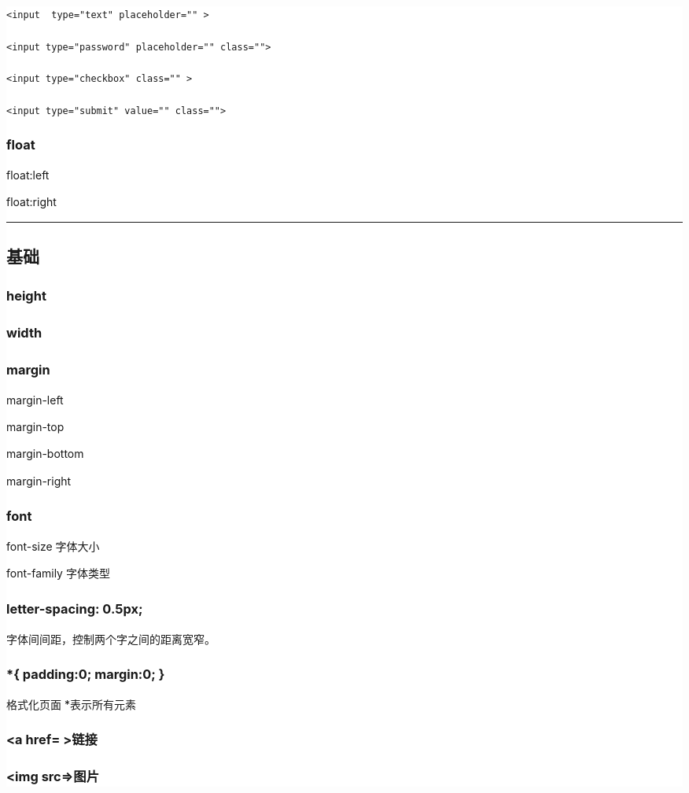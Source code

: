 ```
<input  type="text" placeholder="" >

<input type="password" placeholder="" class="">

<input type="checkbox" class="" >

<input type="submit" value="" class="">
```



### float

float:left

float:right

---



## 基础

### height

### width

### margin

margin-left

margin-top

margin-bottom

margin-right

### font

font-size 字体大小

font-family 字体类型

### letter-spacing: 0.5px;

字体间间距，控制两个字之间的距离宽窄。

### *{ padding:0; margin:0; }

格式化页面
*表示所有元素

### <a href= >链接

### <img src=>图片
